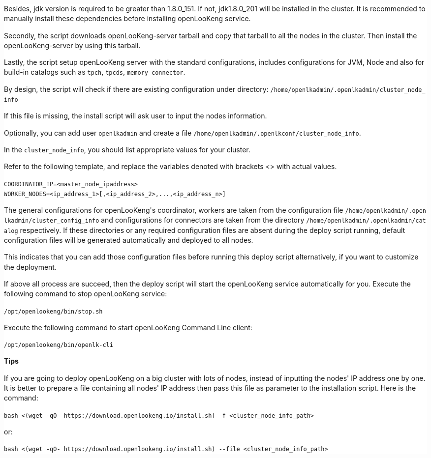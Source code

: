 Besides, jdk version is required to be greater than 1.8.0\_151. If not, jdk1.8.0\_201 will be installed in the cluster. It is recommended to manually install these dependencies before installing openLooKeng service.

Secondly, the script downloads openLooKeng-server tarball and copy that tarball to all the nodes in the cluster. Then install the openLooKeng-server by using this tarball.

Lastly, the script setup openLooKeng server with the standard configurations, includes configurations for JVM, Node and also for build-in catalogs such as `tpch`, `tpcds`, `memory connector`.

By design, the script will check if there are existing configuration under directory:
`/home/openlkadmin/.openlkadmin/cluster_node_info`

If this file is missing, the install script will ask user to input the nodes information.

Optionally, you can add user `openlkadmin` and create a file `/home/openlkadmin/.openlkconf/cluster_node_info`.

In the `cluster_node_info`,  you should list appropriate values for your cluster.

Refer to the following template, and replace the variables denoted with brackets \<\> with actual values.

``` properties
COORDINATOR_IP=<master_node_ipaddress>
WORKER_NODES=<ip_address_1>[,<ip_address_2>,...,<ip_address_n>]
```

The general configurations for openLooKeng\'s coordinator, workers are taken from the configuration file
`/home/openlkadmin/.openlkadmin/cluster_config_info` and configurations for connectors are taken from the directory `/home/openlkadmin/.openlkadmin/catalog` respectively. If these directories or any required configuration files are absent during the deploy script running, default configuration files will be generated automatically and deployed to all nodes.

This indicates that you can add those configuration files before running this deploy script alternatively, if you want to customize the deployment.

If above all process are succeed, then the deploy script will start the openLooKeng service automatically for you. Execute the following command to stop openLooKeng service:

```shell
/opt/openlookeng/bin/stop.sh
```

Execute the following command to start openLooKeng Command Line client:

```shell
/opt/openlookeng/bin/openlk-cli
```

**Tips**

If you are going to deploy openLooKeng on a big cluster with lots of nodes, instead of inputting the nodes' IP address one by one. It is better to prepare a file containing all nodes' IP address then pass this file as parameter to the installation script. Here is the command:

```shell
bash <(wget -qO- https://download.openlookeng.io/install.sh) -f <cluster_node_info_path>
```
or:
```shell
bash <(wget -qO- https://download.openlookeng.io/install.sh) --file <cluster_node_info_path>
```

